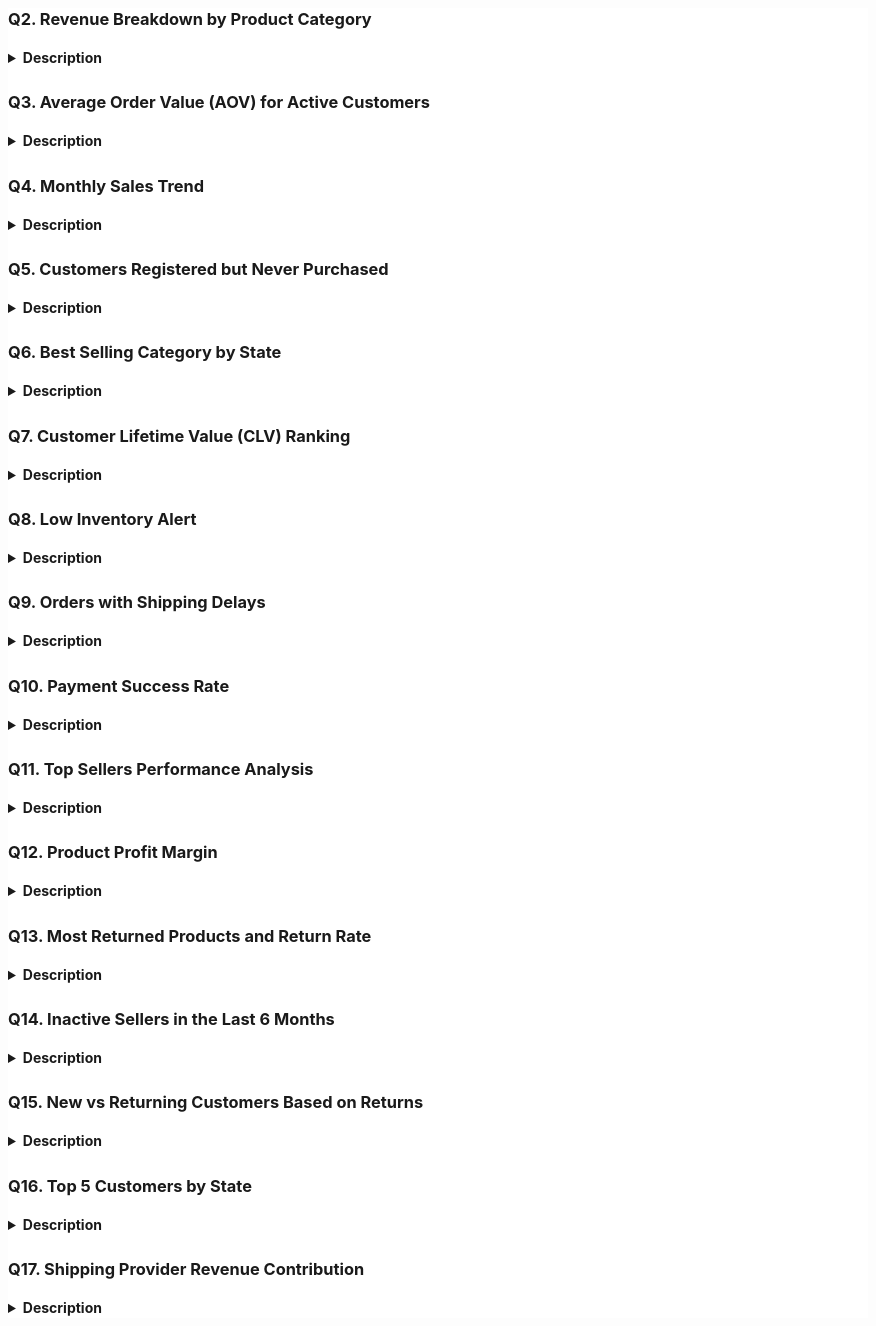 ### Q2. Revenue Breakdown by Product Category
<details><summary><strong>Description</strong></summary></details>

### Q3. Average Order Value (AOV) for Active Customers
<details><summary><strong>Description</strong></summary></details>

### Q4. Monthly Sales Trend
<details><summary><strong>Description</strong></summary></details>

### Q5. Customers Registered but Never Purchased
<details><summary><strong>Description</strong></summary></details>

### Q6. Best Selling Category by State
<details><summary><strong>Description</strong></summary></details>

### Q7. Customer Lifetime Value (CLV) Ranking
<details><summary><strong>Description</strong></summary></details>

### Q8. Low Inventory Alert
<details><summary><strong>Description</strong></summary></details>

### Q9. Orders with Shipping Delays
<details><summary><strong>Description</strong></summary></details>

### Q10. Payment Success Rate
<details><summary><strong>Description</strong></summary></details>

### Q11. Top Sellers Performance Analysis
<details><summary><strong>Description</strong></summary></details>

### Q12. Product Profit Margin
<details><summary><strong>Description</strong></summary></details>

### Q13. Most Returned Products and Return Rate
<details><summary><strong>Description</strong></summary></details>

### Q14. Inactive Sellers in the Last 6 Months
<details><summary><strong>Description</strong></summary></details>

### Q15. New vs Returning Customers Based on Returns
<details><summary><strong>Description</strong></summary></details>

### Q16. Top 5 Customers by State
<details><summary><strong>Description</strong></summary></details>

### Q17. Shipping Provider Revenue Contribution
<details><summary><strong>Description</strong></summary></details>
